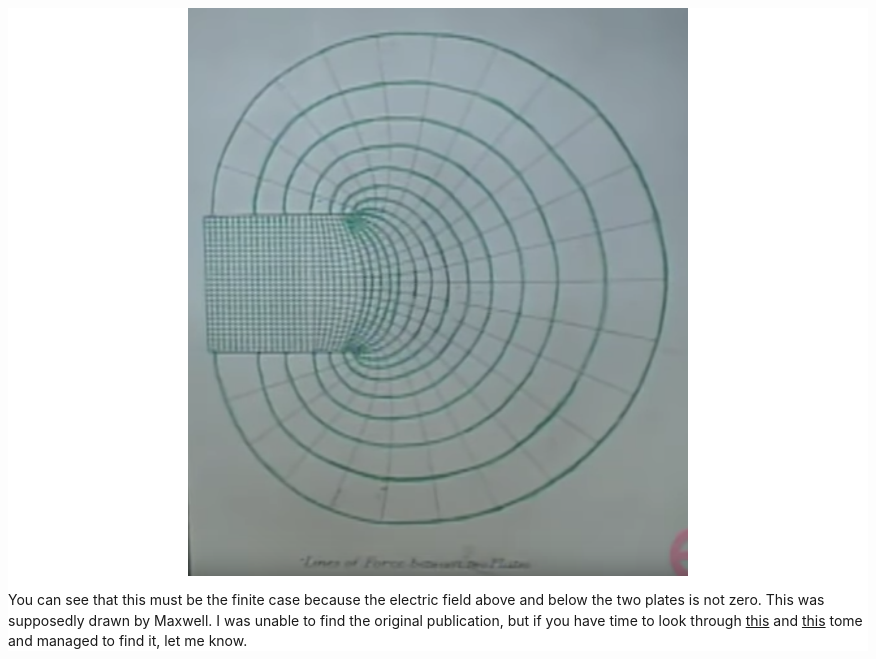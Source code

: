 <img src="3-Electric_Flux/charged_plates_field_lines.png" width="500" align="middle" style="display:block; margin: auto">

You can see that this must be the finite case because the electric field above and below the two plates is not zero. This was supposedly drawn by Maxwell. I was unable to find the original publication, but if you have time to look through [this](http://strangebeautiful.com/other-texts/maxwell-scientificpapers-vol-i-dover.pdf) and [this](https://archive.org/details/scientificpapers01maxw/page/172/mode/2up) tome and managed to find it, let me know.
